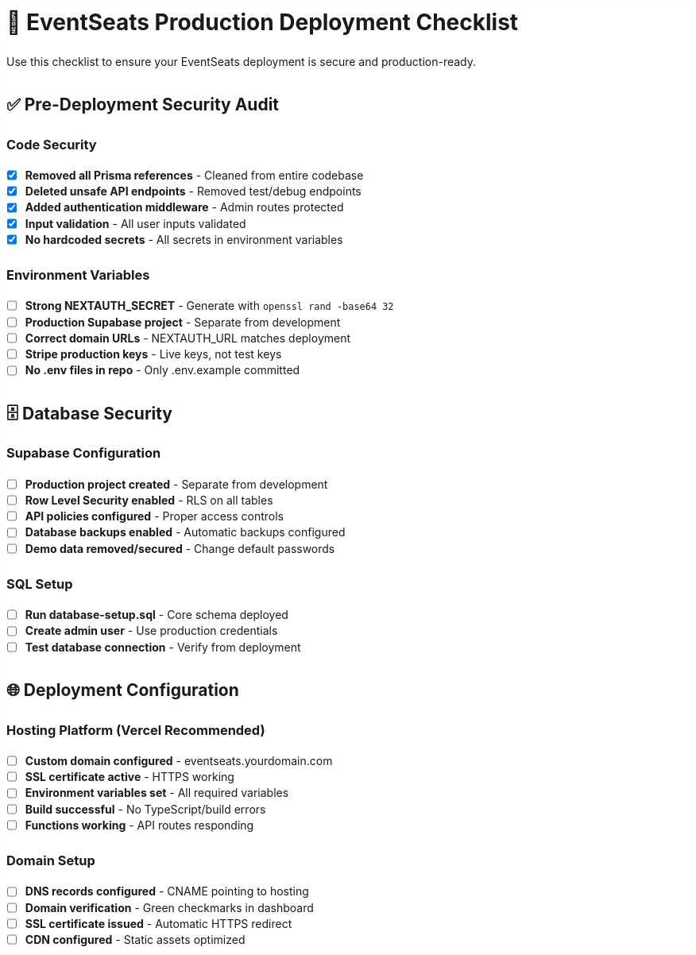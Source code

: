 # 🚀 EventSeats Production Deployment Checklist

Use this checklist to ensure your EventSeats deployment is secure and production-ready.

## ✅ Pre-Deployment Security Audit

### Code Security
- [x] **Removed all Prisma references** - Cleaned from entire codebase
- [x] **Deleted unsafe API endpoints** - Removed test/debug endpoints
- [x] **Added authentication middleware** - Admin routes protected
- [x] **Input validation** - All user inputs validated
- [x] **No hardcoded secrets** - All secrets in environment variables

### Environment Variables
- [ ] **Strong NEXTAUTH_SECRET** - Generate with `openssl rand -base64 32`
- [ ] **Production Supabase project** - Separate from development
- [ ] **Correct domain URLs** - NEXTAUTH_URL matches deployment
- [ ] **Stripe production keys** - Live keys, not test keys
- [ ] **No .env files in repo** - Only .env.example committed

## 🗄️ Database Security

### Supabase Configuration
- [ ] **Production project created** - Separate from development
- [ ] **Row Level Security enabled** - RLS on all tables
- [ ] **API policies configured** - Proper access controls
- [ ] **Database backups enabled** - Automatic backups configured
- [ ] **Demo data removed/secured** - Change default passwords

### SQL Setup
- [ ] **Run database-setup.sql** - Core schema deployed
- [ ] **Create admin user** - Use production credentials
- [ ] **Test database connection** - Verify from deployment

## 🌐 Deployment Configuration

### Hosting Platform (Vercel Recommended)
- [ ] **Custom domain configured** - eventseats.yourdomain.com
- [ ] **SSL certificate active** - HTTPS working
- [ ] **Environment variables set** - All required variables
- [ ] **Build successful** - No TypeScript/build errors
- [ ] **Functions working** - API routes responding

### Domain Setup
- [ ] **DNS records configured** - CNAME pointing to hosting
- [ ] **Domain verification** - Green checkmarks in dashboard
- [ ] **SSL certificate issued** - Automatic HTTPS redirect
- [ ] **CDN configured** - Static assets optimized
